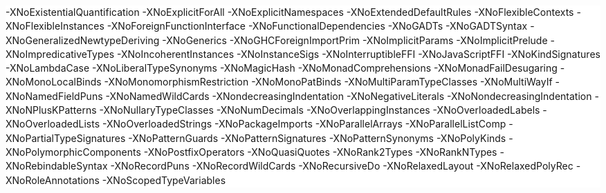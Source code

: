 -XNoExistentialQuantification
-XNoExplicitForAll
-XNoExplicitNamespaces
-XNoExtendedDefaultRules
-XNoFlexibleContexts
-XNoFlexibleInstances
-XNoForeignFunctionInterface
-XNoFunctionalDependencies
-XNoGADTs
-XNoGADTSyntax
-XNoGeneralizedNewtypeDeriving
-XNoGenerics
-XNoGHCForeignImportPrim
-XNoImplicitParams
-XNoImplicitPrelude
-XNoImpredicativeTypes
-XNoIncoherentInstances
-XNoInstanceSigs
-XNoInterruptibleFFI
-XNoJavaScriptFFI
-XNoKindSignatures
-XNoLambdaCase
-XNoLiberalTypeSynonyms
-XNoMagicHash
-XNoMonadComprehensions
-XNoMonadFailDesugaring
-XNoMonoLocalBinds
-XNoMonomorphismRestriction
-XNoMonoPatBinds
-XNoMultiParamTypeClasses
-XNoMultiWayIf
-XNoNamedFieldPuns
-XNoNamedWildCards
-XNondecreasingIndentation
-XNoNegativeLiterals
-XNoNondecreasingIndentation
-XNoNPlusKPatterns
-XNoNullaryTypeClasses
-XNoNumDecimals
-XNoOverlappingInstances
-XNoOverloadedLabels
-XNoOverloadedLists
-XNoOverloadedStrings
-XNoPackageImports
-XNoParallelArrays
-XNoParallelListComp
-XNoPartialTypeSignatures
-XNoPatternGuards
-XNoPatternSignatures
-XNoPatternSynonyms
-XNoPolyKinds
-XNoPolymorphicComponents
-XNoPostfixOperators
-XNoQuasiQuotes
-XNoRank2Types
-XNoRankNTypes
-XNoRebindableSyntax
-XNoRecordPuns
-XNoRecordWildCards
-XNoRecursiveDo
-XNoRelaxedLayout
-XNoRelaxedPolyRec
-XNoRoleAnnotations
-XNoScopedTypeVariables